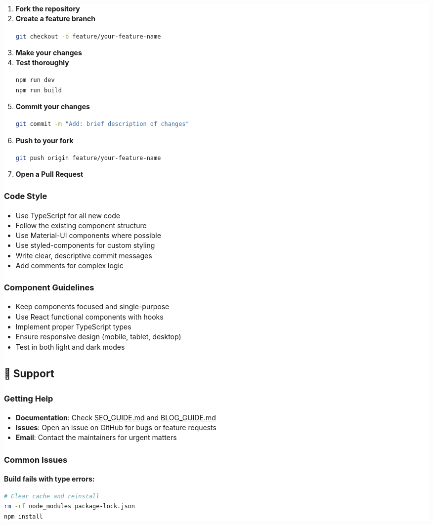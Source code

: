 1. **Fork the repository**
2. **Create a feature branch**
   ```bash
   git checkout -b feature/your-feature-name
   ```
3. **Make your changes**
4. **Test thoroughly**
   ```bash
   npm run dev
   npm run build
   ```
5. **Commit your changes**
   ```bash
   git commit -m "Add: brief description of changes"
   ```
6. **Push to your fork**
   ```bash
   git push origin feature/your-feature-name
   ```
7. **Open a Pull Request**

### Code Style

- Use TypeScript for all new code
- Follow the existing component structure
- Use Material-UI components where possible
- Use styled-components for custom styling
- Write clear, descriptive commit messages
- Add comments for complex logic

### Component Guidelines

- Keep components focused and single-purpose
- Use React functional components with hooks
- Implement proper TypeScript types
- Ensure responsive design (mobile, tablet, desktop)
- Test in both light and dark modes

## 🐛 Support

### Getting Help

- **Documentation**: Check [SEO_GUIDE.md](SEO_GUIDE.md) and [BLOG_GUIDE.md](BLOG_GUIDE.md)
- **Issues**: Open an issue on GitHub for bugs or feature requests
- **Email**: Contact the maintainers for urgent matters

### Common Issues

**Build fails with type errors:**
```bash
# Clear cache and reinstall
rm -rf node_modules package-lock.json
npm install
```

